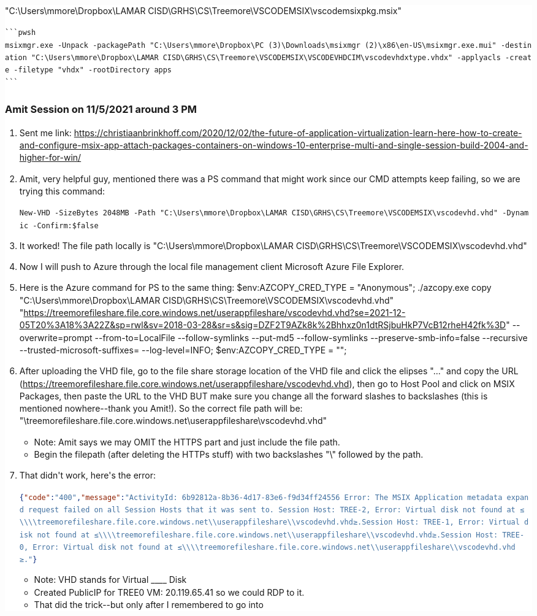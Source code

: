 "C:\Users\mmore\Dropbox\LAMAR CISD\GRHS\CS\Treemore\VSCODEMSIX\vscodemsixpkg.msix"

    ```pwsh
    msixmgr.exe -Unpack -packagePath "C:\Users\mmore\Dropbox\PC (3)\Downloads\msixmgr (2)\x86\en-US\msixmgr.exe.mui" -destination "C:\Users\mmore\Dropbox\LAMAR CISD\GRHS\CS\Treemore\VSCODEMSIX\VSCODEVHDCIM\vscodevhdxtype.vhdx" -applyacls -create -filetype "vhdx" -rootDirectory apps
    ```

### Amit Session on 11/5/2021 around 3 PM

1. Sent me link: <https://christiaanbrinkhoff.com/2020/12/02/the-future-of-application-virtualization-learn-here-how-to-create-and-configure-msix-app-attach-packages-containers-on-windows-10-enterprise-multi-and-single-session-build-2004-and-higher-for-win/>
2. Amit, very helpful guy, mentioned there was a PS command that might work since our CMD attempts keep failing, so we are trying this command:

    ```pwsh
    New-VHD -SizeBytes 2048MB -Path "C:\Users\mmore\Dropbox\LAMAR CISD\GRHS\CS\Treemore\VSCODEMSIX\vscodevhd.vhd" -Dynamic -Confirm:$false
    ```

3. It worked! The file path locally is "C:\Users\mmore\Dropbox\LAMAR CISD\GRHS\CS\Treemore\VSCODEMSIX\vscodevhd.vhd"
4. Now I will push to Azure through the local file management client Microsoft Azure File Explorer.
5. Here is the Azure command for PS to the same thing: $env:AZCOPY_CRED_TYPE = "Anonymous";
./azcopy.exe copy "C:\Users\mmore\Dropbox\LAMAR CISD\GRHS\CS\Treemore\VSCODEMSIX\vscodevhd.vhd" "https://treemorefileshare.file.core.windows.net/userappfileshare/vscodevhd.vhd?se=2021-12-05T20%3A18%3A22Z&sp=rwl&sv=2018-03-28&sr=s&sig=DZF2T9AZk8k%2Bhhxz0n1dtRSjbuHkP7VcB12rheH42fk%3D" --overwrite=prompt --from-to=LocalFile --follow-symlinks --put-md5 --follow-symlinks --preserve-smb-info=false --recursive --trusted-microsoft-suffixes= --log-level=INFO;
$env:AZCOPY_CRED_TYPE = "";

6. After uploading the VHD file, go to the file share storage location of the VHD file and click the elipses "..." and copy the URL (https://treemorefileshare.file.core.windows.net/userappfileshare/vscodevhd.vhd), then go to Host Pool and click on MSIX Packages, then paste the URL to the VHD BUT make sure you change all the forward slashes to backslashes (this is mentioned nowhere--thank you Amit!). So the correct file path will be: "\\treemorefileshare.file.core.windows.net\userappfileshare\vscodevhd.vhd"
    * Note: Amit says we may OMIT the HTTPS part and just include the file path.
    * Begin the filepath (after deleting the HTTPs stuff) with two backslashes "\\" followed by the path.
7. That didn't work, here's the error:

    ```json
    {"code":"400","message":"ActivityId: 6b92812a-8b36-4d17-83e6-f9d34ff24556 Error: The MSIX Application metadata expand request failed on all Session Hosts that it was sent to. Session Host: TREE-2, Error: Virtual disk not found at ≤\\\\treemorefileshare.file.core.windows.net\\userappfileshare\\vscodevhd.vhd≥.Session Host: TREE-1, Error: Virtual disk not found at ≤\\\\treemorefileshare.file.core.windows.net\\userappfileshare\\vscodevhd.vhd≥.Session Host: TREE-0, Error: Virtual disk not found at ≤\\\\treemorefileshare.file.core.windows.net\\userappfileshare\\vscodevhd.vhd≥."}
    ```

    * Note: VHD stands for Virtual ____ Disk
    * Created PublicIP for TREE0 VM: 20.119.65.41 so we could RDP to it.
    * That did the trick--but only after I remembered to go into
